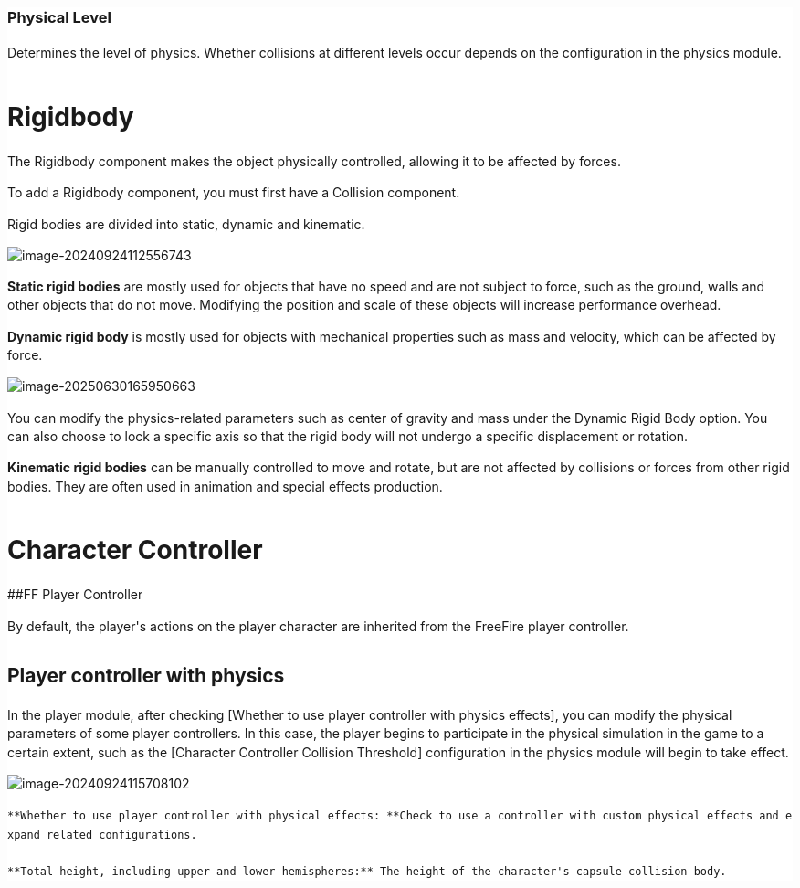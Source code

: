 ### Physical Level

Determines the level of physics. Whether collisions at different levels occur depends on the configuration in the physics module.

# Rigidbody

The Rigidbody component makes the object physically controlled, allowing it to be affected by forces.

To add a Rigidbody component, you must first have a Collision component.

Rigid bodies are divided into static, dynamic and kinematic.

![image-20240924112556743](https://dl.dir.freefiremobile.com/common/OB46/CSH/OfficialWeb/22-Physics/image-20240924112556743.png)

**Static rigid bodies** are mostly used for objects that have no speed and are not subject to force, such as the ground, walls and other objects that do not move. Modifying the position and scale of these objects will increase performance overhead.

**Dynamic rigid body** is mostly used for objects with mechanical properties such as mass and velocity, which can be affected by force.

![image-20250630165950663](https://dl.dir.freefiremobile.com/common/OB46/CSH/OfficialWeb/22-Physics/image-20250630165950663.png)

You can modify the physics-related parameters such as center of gravity and mass under the Dynamic Rigid Body option. You can also choose to lock a specific axis so that the rigid body will not undergo a specific displacement or rotation.

**Kinematic rigid bodies** can be manually controlled to move and rotate, but are not affected by collisions or forces from other rigid bodies. They are often used in animation and special effects production.

# Character Controller

##FF Player Controller

By default, the player's actions on the player character are inherited from the FreeFire player controller.

## Player controller with physics

In the player module, after checking [Whether to use player controller with physics effects], you can modify the physical parameters of some player controllers. In this case, the player begins to participate in the physical simulation in the game to a certain extent, such as the [Character Controller Collision Threshold] configuration in the physics module will begin to take effect.

![image-20240924115708102](https://dl.dir.freefiremobile.com/common/OB46/CSH/OfficialWeb/22-Physics/image-20240924115708102.png)

	**Whether to use player controller with physical effects: **Check to use a controller with custom physical effects and expand related configurations.
	
	**Total height, including upper and lower hemispheres:** The height of the character's capsule collision body.
	